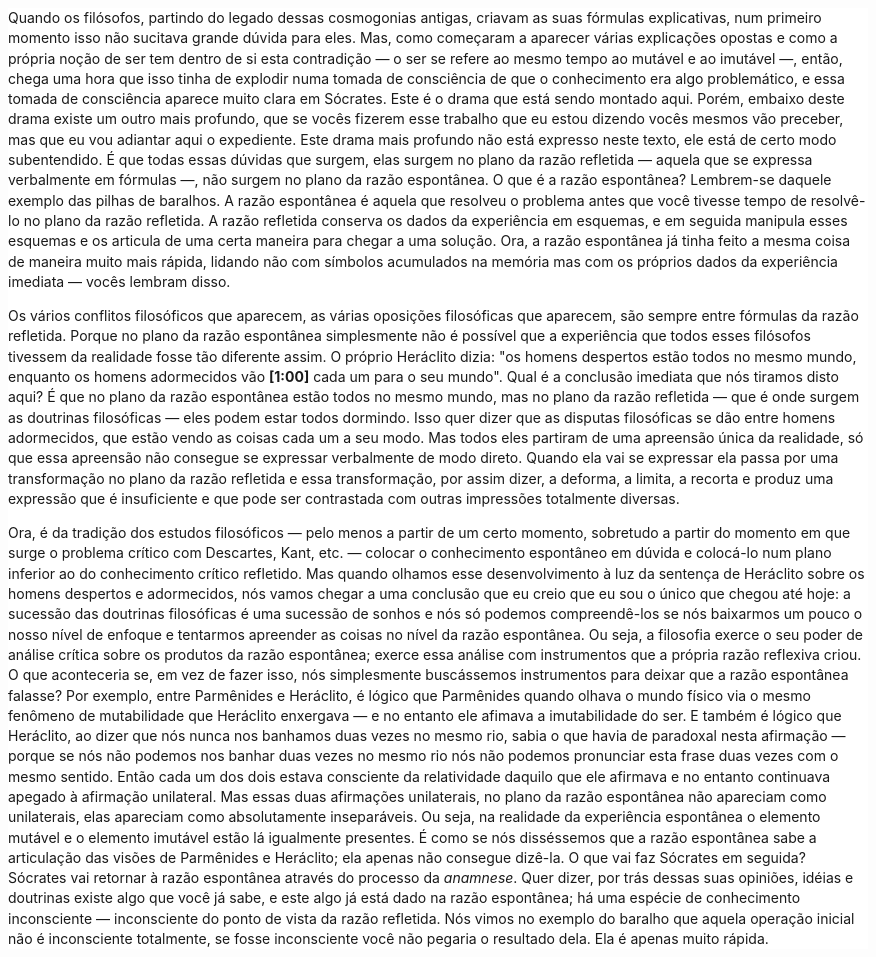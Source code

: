 Quando os filósofos, partindo do legado dessas cosmogonias antigas, criavam as suas fórmulas explicativas, num primeiro momento isso não sucitava grande dúvida para eles. Mas, como começaram a aparecer várias explicações opostas e como a própria noção de ser tem dentro de si esta contradição ― o ser se refere ao mesmo tempo ao mutável e ao imutável ―, então, chega uma hora que isso tinha de explodir numa tomada de consciência de que o conhecimento era algo problemático, e essa tomada de consciência aparece muito clara em Sócrates. Este é o drama que está sendo montado aqui. Porém, embaixo deste drama existe um outro mais profundo, que se vocês fizerem esse trabalho que eu estou dizendo vocês mesmos vão preceber, mas que eu vou adiantar aqui o expediente. Este drama mais profundo não está expresso neste texto, ele está de certo modo subentendido. É que todas essas dúvidas que surgem, elas surgem no plano da razão refletida ― aquela que se expressa verbalmente em fórmulas ―, não surgem no plano da razão espontânea. O que é a razão espontânea? Lembrem-se daquele exemplo das pilhas de baralhos. A razão espontânea é aquela que resolveu o problema antes que você tivesse tempo de resolvê-lo no plano da razão refletida. A razão refletida conserva os dados da experiência em esquemas, e em seguida manipula esses esquemas e os articula de uma certa maneira para chegar a uma solução. Ora, a razão espontânea já tinha feito a mesma coisa de maneira muito mais rápida, lidando não com símbolos acumulados na memória mas com os próprios dados da experiência imediata ― vocês lembram disso.

Os vários conflitos filosóficos que aparecem, as várias oposições filosóficas que aparecem, são sempre entre fórmulas da razão refletida. Porque no plano da razão espontânea simplesmente não é possível que a experiência que todos esses filósofos tivessem da realidade fosse tão diferente assim. O próprio Heráclito dizia: "os homens despertos estão todos no mesmo mundo, enquanto os homens adormecidos vão **\[1:00\]** cada um para o seu mundo". Qual é a conclusão imediata que nós tiramos disto aqui? É que no plano da razão espontânea estão todos no mesmo mundo, mas no plano da razão refletida ― que é onde surgem as doutrinas filosóficas ― eles podem estar todos dormindo. Isso quer dizer que as disputas filosóficas se dão entre homens adormecidos, que estão vendo as coisas cada um a seu modo. Mas todos eles partiram de uma apreensão única da realidade, só que essa apreensão não consegue se expressar verbalmente de modo direto. Quando ela vai se expressar ela passa por uma transformação no plano da razão refletida e essa transformação, por assim dizer, a deforma, a limita, a recorta e produz uma expressão que é insuficiente e que pode ser contrastada com outras impressões totalmente diversas.

Ora, é da tradição dos estudos filosóficos ― pelo menos a partir de um certo momento, sobretudo a partir do momento em que surge o problema crítico com Descartes, Kant, etc. ― colocar o conhecimento espontâneo em dúvida e colocá-lo num plano inferior ao do conhecimento crítico refletido. Mas quando olhamos esse desenvolvimento à luz da sentença de Heráclito sobre os homens despertos e adormecidos, nós vamos chegar a uma conclusão que eu creio que eu sou o único que chegou até hoje: a sucessão das doutrinas filosóficas é uma sucessão de sonhos e nós só podemos compreendê-los se nós baixarmos um pouco o nosso nível de enfoque e tentarmos apreender as coisas no nível da razão espontânea. Ou seja, a filosofia exerce o seu poder de análise crítica sobre os produtos da razão espontânea; exerce essa análise com instrumentos que a própria razão reflexiva criou. O que aconteceria se, em vez de fazer isso, nós simplesmente buscássemos instrumentos para deixar que a razão espontânea falasse? Por exemplo, entre Parmênides e Heráclito, é lógico que Parmênides quando olhava o mundo físico via o mesmo fenômeno de mutabilidade que Heráclito enxergava ― e no entanto ele afimava a imutabilidade do ser. E também é lógico que Heráclito, ao dizer que nós nunca nos banhamos duas vezes no mesmo rio, sabia o que havia de paradoxal nesta afirmação ― porque se nós não podemos nos banhar duas vezes no mesmo rio nós não podemos pronunciar esta frase duas vezes com o mesmo sentido. Então cada um dos dois estava consciente da relatividade daquilo que ele afirmava e no entanto continuava apegado à afirmação unilateral. Mas essas duas afirmações unilaterais, no plano da razão espontânea não apareciam como unilaterais, elas apareciam como absolutamente inseparáveis. Ou seja, na realidade da experiência espontânea o elemento mutável e o elemento imutável estão lá igualmente presentes. É como se nós disséssemos que a razão espontânea sabe a articulação das visões de Parmênides e Heráclito; ela apenas não consegue dizê-la. O que vai faz Sócrates em seguida? Sócrates vai retornar à razão espontânea através do processo da *anamnese*. Quer dizer, por trás dessas suas opiniões, idéias e doutrinas existe algo que você já sabe, e este algo já está dado na razão espontânea; há uma espécie de conhecimento inconsciente ― inconsciente do ponto de vista da razão refletida. Nós vimos no exemplo do baralho que aquela operação inicial não é inconsciente totalmente, se fosse inconsciente você não pegaria o resultado dela. Ela é apenas muito rápida.
